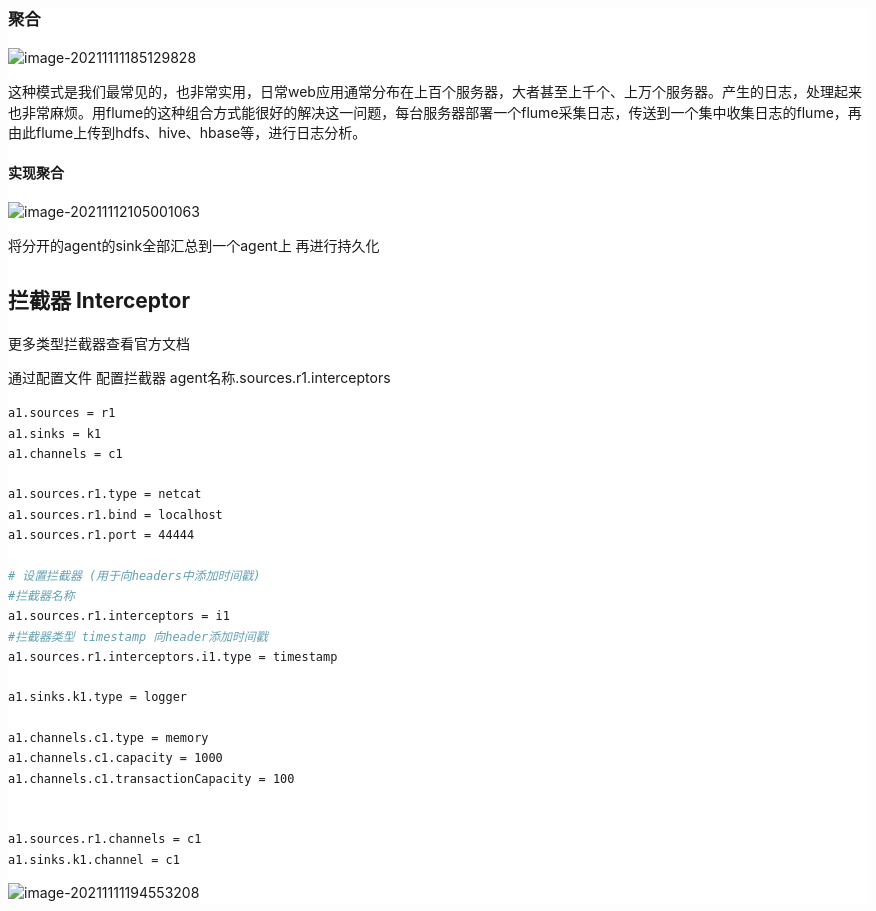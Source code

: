 

### 聚合

![image-20211111185129828](https://cdn.jsdelivr.net/gh/Iekrwh/images/md-images/image-20211111185129828.png)

这种模式是我们最常见的，也非常实用，日常web应用通常分布在上百个服务器，大者甚至上千个、上万个服务器。产生的日志，处理起来也非常麻烦。用flume的这种组合方式能很好的解决这一问题，每台服务器部署一个flume采集日志，传送到一个集中收集日志的flume，再由此flume上传到hdfs、hive、hbase等，进行日志分析。

#### 实现聚合

![image-20211112105001063](https://cdn.jsdelivr.net/gh/Iekrwh/images/md-images/image-20211112105001063.png)

将分开的agent的sink全部汇总到一个agent上 再进行持久化

## 拦截器 Interceptor

更多类型拦截器查看官方文档

通过配置文件 配置拦截器 agent名称.sources.r1.interceptors

```sh
a1.sources = r1
a1.sinks = k1
a1.channels = c1 

a1.sources.r1.type = netcat
a1.sources.r1.bind = localhost
a1.sources.r1.port = 44444

# 设置拦截器 (用于向headers中添加时间戳)
#拦截器名称
a1.sources.r1.interceptors = i1
#拦截器类型 timestamp 向header添加时间戳
a1.sources.r1.interceptors.i1.type = timestamp

a1.sinks.k1.type = logger

a1.channels.c1.type = memory
a1.channels.c1.capacity = 1000
a1.channels.c1.transactionCapacity = 100


a1.sources.r1.channels = c1
a1.sinks.k1.channel = c1
```

![image-20211111194553208](https://cdn.jsdelivr.net/gh/Iekrwh/images/md-images/image-20211111194553208.png)



